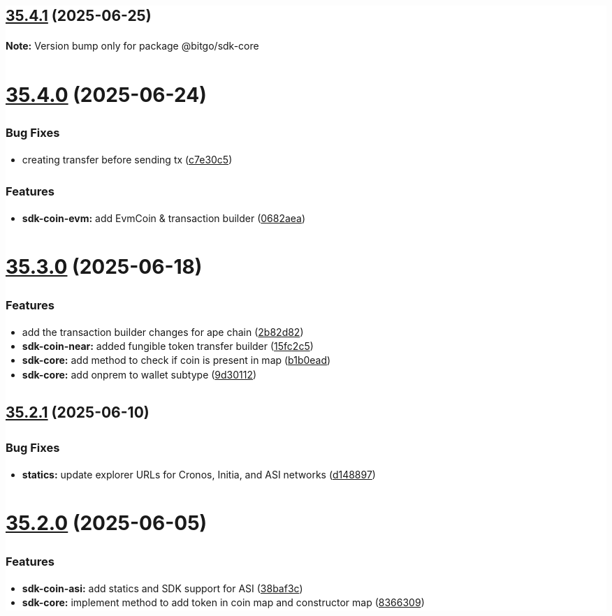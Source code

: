 ## [35.4.1](https://github.com/BitGo/BitGoJS/compare/@bitgo/sdk-core@35.4.0...@bitgo/sdk-core@35.4.1) (2025-06-25)

**Note:** Version bump only for package @bitgo/sdk-core

# [35.4.0](https://github.com/BitGo/BitGoJS/compare/@bitgo/sdk-core@35.3.0...@bitgo/sdk-core@35.4.0) (2025-06-24)

### Bug Fixes

- creating transfer before sending tx ([c7e30c5](https://github.com/BitGo/BitGoJS/commit/c7e30c5565c8485ff383fe5d24b9472e9328bafe))

### Features

- **sdk-coin-evm:** add EvmCoin & transaction builder ([0682aea](https://github.com/BitGo/BitGoJS/commit/0682aeadffded4847c8bf70aa52e9d0b9bbf113b))

# [35.3.0](https://github.com/BitGo/BitGoJS/compare/@bitgo/sdk-core@35.2.1...@bitgo/sdk-core@35.3.0) (2025-06-18)

### Features

- add the transaction builder changes for ape chain ([2b82d82](https://github.com/BitGo/BitGoJS/commit/2b82d826313d87dfa7af39ed3fcd3125f08a6e1d))
- **sdk-coin-near:** added fungible token transfer builder ([15fc2c5](https://github.com/BitGo/BitGoJS/commit/15fc2c5378a428a4903bfd6c44ab64c1848f6f56))
- **sdk-core:** add method to check if coin is present in map ([b1b0ead](https://github.com/BitGo/BitGoJS/commit/b1b0ead36d160e7f8daaa347c86ccc4af73ceac8))
- **sdk-core:** add onprem to wallet subtype ([9d30112](https://github.com/BitGo/BitGoJS/commit/9d3011265ef0e340a2acb577a832dccf4ce8118b))

## [35.2.1](https://github.com/BitGo/BitGoJS/compare/@bitgo/sdk-core@35.2.0...@bitgo/sdk-core@35.2.1) (2025-06-10)

### Bug Fixes

- **statics:** update explorer URLs for Cronos, Initia, and ASI networks ([d148897](https://github.com/BitGo/BitGoJS/commit/d148897dfcc788ca7b94331e81d326f424c311c2))

# [35.2.0](https://github.com/BitGo/BitGoJS/compare/@bitgo/sdk-core@35.1.0...@bitgo/sdk-core@35.2.0) (2025-06-05)

### Features

- **sdk-coin-asi:** add statics and SDK support for ASI ([38baf3c](https://github.com/BitGo/BitGoJS/commit/38baf3ce3f4d8b8e2f454a92de4fce7245665e7e))
- **sdk-core:** implement method to add token in coin map and constructor map ([8366309](https://github.com/BitGo/BitGoJS/commit/83663098483fb4ee164abe5e200c2a09548304ad))
